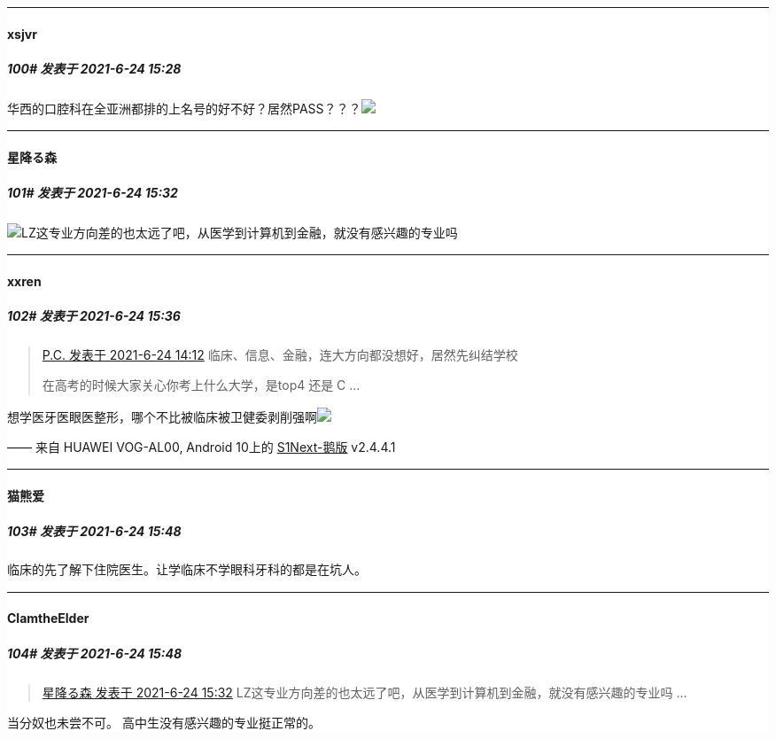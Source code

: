 *****

####  xsjvr  
##### 100#       发表于 2021-6-24 15:28


华西的口腔科在全亚洲都排的上名号的好不好？居然PASS？？？<img src="https://static.saraba1st.com/image/smiley/face2017/001.png" referrerpolicy="no-referrer">


*****

####  星降る森  
##### 101#       发表于 2021-6-24 15:32


<img src="https://static.saraba1st.com/image/smiley/face2017/004.gif" referrerpolicy="no-referrer">LZ这专业方向差的也太远了吧，从医学到计算机到金融，就没有感兴趣的专业吗


*****

####  xxren  
##### 102#       发表于 2021-6-24 15:36


<blockquote><a href="httphttps://bbs.saraba1st.com/2b/forum.php?mod=redirect&amp;goto=findpost&amp;pid=51721955&amp;ptid=2011677" target="_blank">P.C. 发表于 2021-6-24 14:12</a>
临床、信息、金融，连大方向都没想好，居然先纠结学校

在高考的时候大家关心你考上什么大学，是top4 还是 C ...</blockquote>
想学医牙医眼医整形，哪个不比被临床被卫健委剥削强啊<img src="https://static.saraba1st.com/image/smiley/face2017/001.png" referrerpolicy="no-referrer">

—— 来自 HUAWEI VOG-AL00, Android 10上的 [S1Next-鹅版](https://github.com/ykrank/S1-Next/releases) v2.4.4.1


*****

####  猫熊爱  
##### 103#       发表于 2021-6-24 15:48


临床的先了解下住院医生。让学临床不学眼科牙科的都是在坑人。


*****

####  ClamtheElder  
##### 104#       发表于 2021-6-24 15:48


<blockquote><a href="httphttps://bbs.saraba1st.com/2b/forum.php?mod=redirect&amp;goto=findpost&amp;pid=51723023&amp;ptid=2011677" target="_blank">星降る森 发表于 2021-6-24 15:32</a>
LZ这专业方向差的也太远了吧，从医学到计算机到金融，就没有感兴趣的专业吗 ...</blockquote>
当分奴也未尝不可。
高中生没有感兴趣的专业挺正常的。
